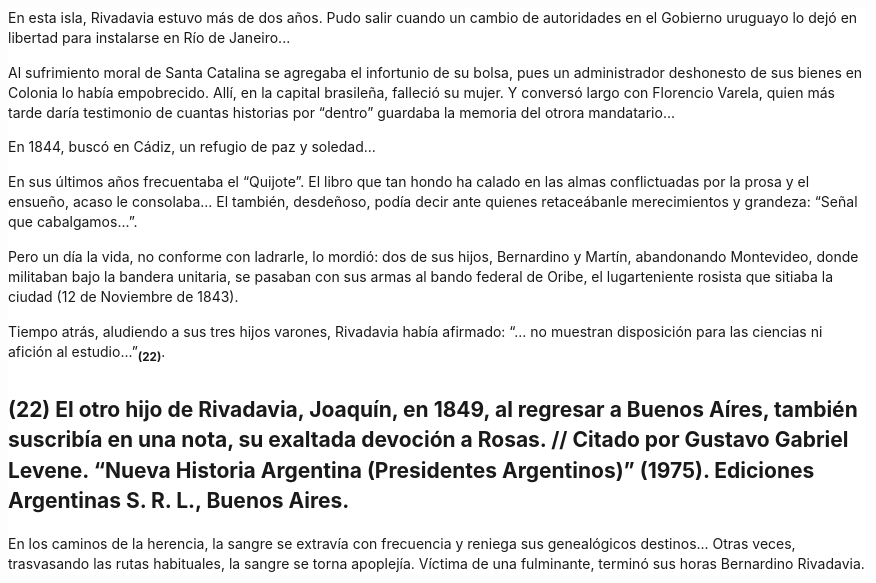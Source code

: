 En esta isla, Rivadavia estuvo más de dos años. Pudo salir cuando un cambio de autoridades en el Gobierno uruguayo lo dejó en libertad para instalarse en Río de Janeiro...

Al sufrimiento moral de Santa Catalina se agregaba el infortunio de su bolsa, pues un administrador deshonesto de sus bienes en Colonia lo había empobrecido. Allí, en la capital brasileña, falleció su mujer. Y conversó largo con Florencio Varela, quien más tarde daría testimonio de cuantas historias por “dentro” guardaba la memoria del otrora mandatario...

En 1844, buscó en Cádiz, un refugio de paz y soledad...

En sus últimos años frecuentaba el “Quijote”. El libro que tan hondo ha calado en las almas conflictuadas por la prosa y el ensueño, acaso le consolaba... El también, desdeñoso, podía decir ante quienes retaceábanle merecimientos y grandeza: “Señal que cabalgamos...”.

Pero un día la vida, no conforme con ladrarle, lo mordió: dos de sus hijos, Bernardino y Martín, abandonando Montevideo, donde militaban bajo la bandera unitaria, se pasaban con sus armas al bando federal de Oribe, el lugarteniente rosista que sitiaba la ciudad (12 de Noviembre de 1843).

Tiempo atrás, aludiendo a sus tres hijos varones, Rivadavia había afirmado: “... no muestran disposición para las ciencias ni afición al estudio...”<sub><strong>(22)</strong></sub>.

## **(22)** El otro hijo de Rivadavia, Joaquín, en 1849, al regresar a Buenos Aíres, también suscribía en una nota, su exaltada devoción a Rosas. // Citado por Gustavo Gabriel Levene. “Nueva Historia Argentina (Presidentes Argentinos)” (1975). Ediciones Argentinas S. R. L., Buenos Aires.

En los caminos de la herencia, la sangre se extravía con frecuencia y reniega sus genealógicos destinos... Otras veces, trasvasando las rutas habituales, la sangre se torna apoplejía. Víctima de una fulminante, terminó sus horas Bernardino Rivadavia.